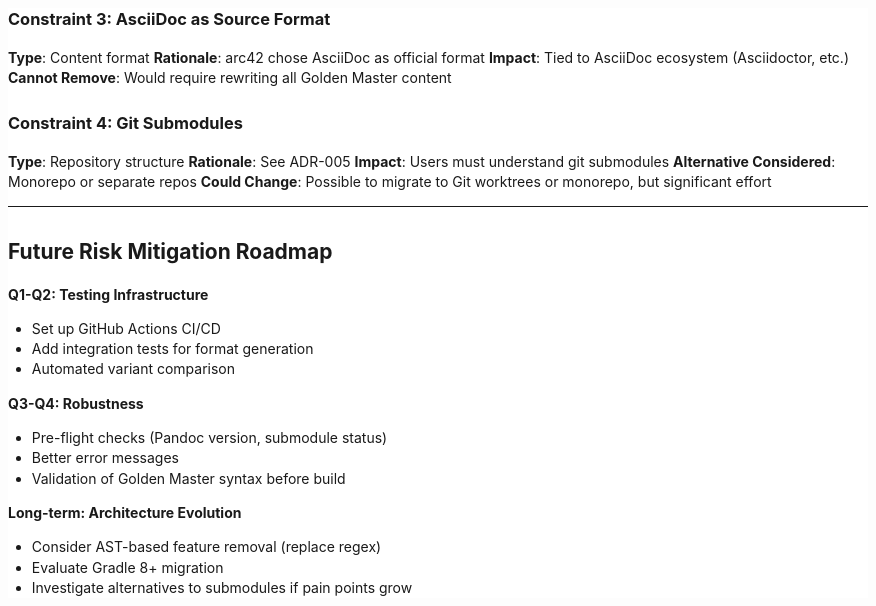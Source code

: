 ### Constraint 3: AsciiDoc as Source Format

**Type**: Content format
**Rationale**: arc42 chose AsciiDoc as official format
**Impact**: Tied to AsciiDoc ecosystem (Asciidoctor, etc.)
**Cannot Remove**: Would require rewriting all Golden Master content

### Constraint 4: Git Submodules

**Type**: Repository structure
**Rationale**: See ADR-005
**Impact**: Users must understand git submodules
**Alternative Considered**: Monorepo or separate repos
**Could Change**: Possible to migrate to Git worktrees or monorepo, but significant effort

---

## Future Risk Mitigation Roadmap

**Q1-Q2: Testing Infrastructure**
- Set up GitHub Actions CI/CD
- Add integration tests for format generation
- Automated variant comparison

**Q3-Q4: Robustness**
- Pre-flight checks (Pandoc version, submodule status)
- Better error messages
- Validation of Golden Master syntax before build

**Long-term: Architecture Evolution**
- Consider AST-based feature removal (replace regex)
- Evaluate Gradle 8+ migration
- Investigate alternatives to submodules if pain points grow
